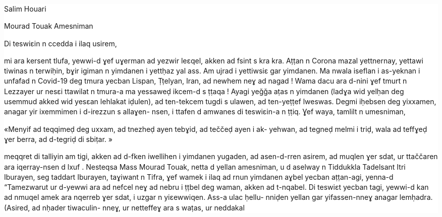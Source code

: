 Salim Houari

Mourad Touak
Amesniman

Di  teswiɛin  n  ccedda  i  ilaq  usirem, 

mi  ara  kersent  tlufa,  yewwi-d 
ɣef  uɣerman  ad  yezwir  leɛqel, 
akken ad fsint s kra kra. Aṭṭan n Corona 
mazal  yettnernay,  yettawi 
tiwinas  n 
terwiḥin,  bɣir  igiman  n  yimdanen  i 
yettḥaz yal ass. Am ujrad i yettiwsiɛ gar 
yimdanen. Ma nwala iseflan i as-yeknan 
i  unfafad  n  Covid-19  deg  tmura  yecban 
Lispan,  Ṭṭelyan,  Iran,  ad  newhem  neɣ 
ad  nagad  !  Wama  dacu  ara  d-nini  ɣef 
tmurt  n  Lezzayer  ur  nesɛi  ttawilat  n 
tmura-a  ma  yessaweḍ  ikcem-d  s  ṭṭaqa 
!  Ayagi  yeǧǧa  aṭas  n  yimdanen  (ladɣa 
wid  yelḥan  deg  usemmud  akked  wid 
yesɛan  lehlakat  iḍulen),  ad  ten-tekcem 
tugdi  s  ulawen,  ad  ten-yeṭṭef  lweswas. 
Degmi  iḥebsen  deg  yixxamen,  anagar 
yir  ixemmimen  i  d-irezzun  s  allaɣen-
nsen,  i  ttafen  d  amwanes  di  teswiɛin-a 
n  ṭṭiq.  Ɣef  waya,  tamlilt  n  umesniman, 

«Menyif ad 
teqqimeḍ deg 
uxxam, ad tnezheḍ 
ayen tebɣid, ad 
teččeḍ ayen i ak-
yehwan, ad tegneḍ 
melmi i triḍ, wala ad 
teffɣeḍ ɣer berra, ad 
d-tegriḍ di sbiṭar. »

meqqret  di  talliyin  am  tigi,  akken  ad 
d-fken  iwellihen  i  yimdanen  yugaden, 
ad  asen-d-rren  asirem,  ad  muqlen  ɣer 
sdat,  ur  ttaččaren  ara  iqerray-nsen  d 
lxuf  .  Nesteqsa  Mass  Mourad  Touak, 
netta  d  yellan  amesniman,  u  d  aselway 
n Tiddukkla Tadelsant Itri Iburayen, seg 
taddart  Iburayen,  taɣiwant  n  Tifra,  ɣef 
wamek  i  ilaq  ad  rnun  yimdanen  aɣbel 
yecban  aṭṭan-agi,  yenna-d  “Tamezwarut 
ur  d-yewwi  ara  ad  nefcel  neɣ  ad  nebru 
i  ṭṭbel  deg  waman,  akken  ad  t-nqabel. 
Di  teswiɛt  yecban  tagi,  yewwi-d  kan 
ad  nmuqel  amek  ara  nqerreb  ɣer  sdat,  i 
uzgar  n  yiɛewwiqen.  Ass-a  ulac  ḥellu-
nniḍen  yellan  gar  yifassen-nneɣ  anagar 
lemḥadra.  (Asired,  ad  nḥader  tiwaculin-
nneɣ, ur netteffeɣ ara s waṭas, ur neddakal 
